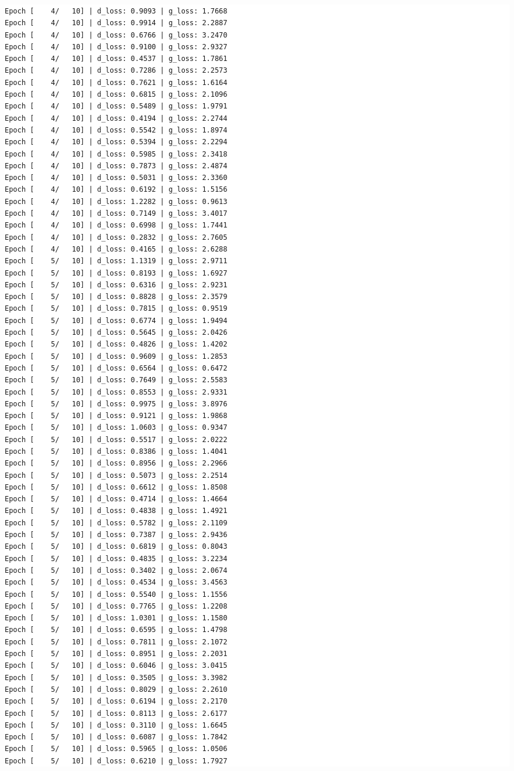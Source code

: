     Epoch [    4/   10] | d_loss: 0.9093 | g_loss: 1.7668
    Epoch [    4/   10] | d_loss: 0.9914 | g_loss: 2.2887
    Epoch [    4/   10] | d_loss: 0.6766 | g_loss: 3.2470
    Epoch [    4/   10] | d_loss: 0.9100 | g_loss: 2.9327
    Epoch [    4/   10] | d_loss: 0.4537 | g_loss: 1.7861
    Epoch [    4/   10] | d_loss: 0.7286 | g_loss: 2.2573
    Epoch [    4/   10] | d_loss: 0.7621 | g_loss: 1.6164
    Epoch [    4/   10] | d_loss: 0.6815 | g_loss: 2.1096
    Epoch [    4/   10] | d_loss: 0.5489 | g_loss: 1.9791
    Epoch [    4/   10] | d_loss: 0.4194 | g_loss: 2.2744
    Epoch [    4/   10] | d_loss: 0.5542 | g_loss: 1.8974
    Epoch [    4/   10] | d_loss: 0.5394 | g_loss: 2.2294
    Epoch [    4/   10] | d_loss: 0.5985 | g_loss: 2.3418
    Epoch [    4/   10] | d_loss: 0.7873 | g_loss: 2.4874
    Epoch [    4/   10] | d_loss: 0.5031 | g_loss: 2.3360
    Epoch [    4/   10] | d_loss: 0.6192 | g_loss: 1.5156
    Epoch [    4/   10] | d_loss: 1.2282 | g_loss: 0.9613
    Epoch [    4/   10] | d_loss: 0.7149 | g_loss: 3.4017
    Epoch [    4/   10] | d_loss: 0.6998 | g_loss: 1.7441
    Epoch [    4/   10] | d_loss: 0.2832 | g_loss: 2.7605
    Epoch [    4/   10] | d_loss: 0.4165 | g_loss: 2.6288
    Epoch [    5/   10] | d_loss: 1.1319 | g_loss: 2.9711
    Epoch [    5/   10] | d_loss: 0.8193 | g_loss: 1.6927
    Epoch [    5/   10] | d_loss: 0.6316 | g_loss: 2.9231
    Epoch [    5/   10] | d_loss: 0.8828 | g_loss: 2.3579
    Epoch [    5/   10] | d_loss: 0.7815 | g_loss: 0.9519
    Epoch [    5/   10] | d_loss: 0.6774 | g_loss: 1.9494
    Epoch [    5/   10] | d_loss: 0.5645 | g_loss: 2.0426
    Epoch [    5/   10] | d_loss: 0.4826 | g_loss: 1.4202
    Epoch [    5/   10] | d_loss: 0.9609 | g_loss: 1.2853
    Epoch [    5/   10] | d_loss: 0.6564 | g_loss: 0.6472
    Epoch [    5/   10] | d_loss: 0.7649 | g_loss: 2.5583
    Epoch [    5/   10] | d_loss: 0.8553 | g_loss: 2.9331
    Epoch [    5/   10] | d_loss: 0.9975 | g_loss: 3.8976
    Epoch [    5/   10] | d_loss: 0.9121 | g_loss: 1.9868
    Epoch [    5/   10] | d_loss: 1.0603 | g_loss: 0.9347
    Epoch [    5/   10] | d_loss: 0.5517 | g_loss: 2.0222
    Epoch [    5/   10] | d_loss: 0.8386 | g_loss: 1.4041
    Epoch [    5/   10] | d_loss: 0.8956 | g_loss: 2.2966
    Epoch [    5/   10] | d_loss: 0.5073 | g_loss: 2.2514
    Epoch [    5/   10] | d_loss: 0.6612 | g_loss: 1.8508
    Epoch [    5/   10] | d_loss: 0.4714 | g_loss: 1.4664
    Epoch [    5/   10] | d_loss: 0.4838 | g_loss: 1.4921
    Epoch [    5/   10] | d_loss: 0.5782 | g_loss: 2.1109
    Epoch [    5/   10] | d_loss: 0.7387 | g_loss: 2.9436
    Epoch [    5/   10] | d_loss: 0.6819 | g_loss: 0.8043
    Epoch [    5/   10] | d_loss: 0.4835 | g_loss: 3.2234
    Epoch [    5/   10] | d_loss: 0.3402 | g_loss: 2.0674
    Epoch [    5/   10] | d_loss: 0.4534 | g_loss: 3.4563
    Epoch [    5/   10] | d_loss: 0.5540 | g_loss: 1.1556
    Epoch [    5/   10] | d_loss: 0.7765 | g_loss: 1.2208
    Epoch [    5/   10] | d_loss: 1.0301 | g_loss: 1.1580
    Epoch [    5/   10] | d_loss: 0.6595 | g_loss: 1.4798
    Epoch [    5/   10] | d_loss: 0.7811 | g_loss: 2.1072
    Epoch [    5/   10] | d_loss: 0.8951 | g_loss: 2.2031
    Epoch [    5/   10] | d_loss: 0.6046 | g_loss: 3.0415
    Epoch [    5/   10] | d_loss: 0.3505 | g_loss: 3.3982
    Epoch [    5/   10] | d_loss: 0.8029 | g_loss: 2.2610
    Epoch [    5/   10] | d_loss: 0.6194 | g_loss: 2.2170
    Epoch [    5/   10] | d_loss: 0.8113 | g_loss: 2.6177
    Epoch [    5/   10] | d_loss: 0.3110 | g_loss: 1.6645
    Epoch [    5/   10] | d_loss: 0.6087 | g_loss: 1.7842
    Epoch [    5/   10] | d_loss: 0.5965 | g_loss: 1.0506
    Epoch [    5/   10] | d_loss: 0.6210 | g_loss: 1.7927
